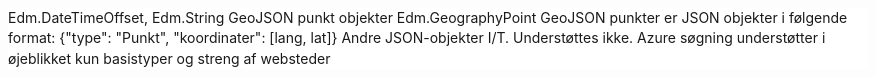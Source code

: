 <td>Edm.DateTimeOffset, Edm.String</td>
<td></td>
</tr>
<tr>
<td>GeoJSON punkt objekter</td>
<td>Edm.GeographyPoint</td>
<td>GeoJSON punkter er JSON objekter i følgende format: {"type": "Punkt", "koordinater": [lang, lat]} </td>
</tr>
<tr>
<td>Andre JSON-objekter</td>
<td>I/T.</td>
<td>Understøttes ikke. Azure søgning understøtter i øjeblikket kun basistyper og streng af websteder</td>
</tr>
</table>
